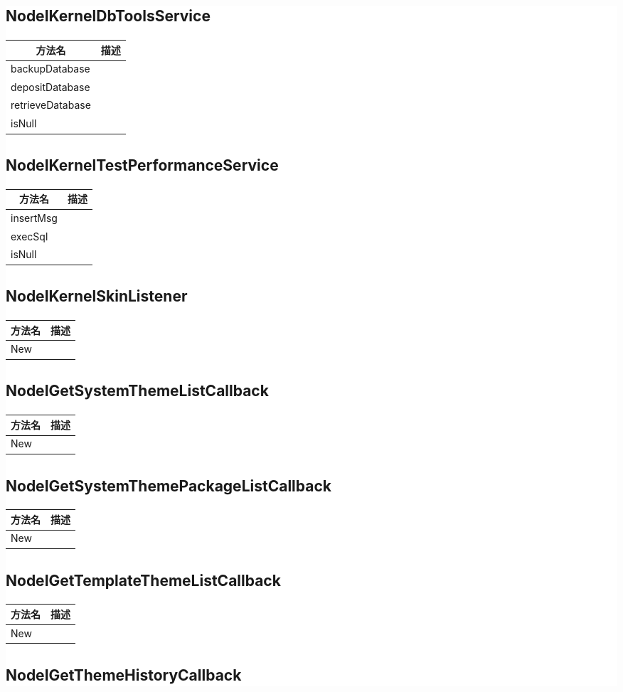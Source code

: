 ## NodeIKernelDbToolsService

| 方法名 | 描述 |
|-------|-----|
| backupDatabase | |
| depositDatabase | |
| retrieveDatabase | |
| isNull | |

## NodeIKernelTestPerformanceService

| 方法名 | 描述 |
|-------|-----|
| insertMsg | |
| execSql | |
| isNull | |

## NodeIKernelSkinListener

| 方法名 | 描述 |
|-------|-----|
| New | |

## NodeIGetSystemThemeListCallback

| 方法名 | 描述 |
|-------|-----|
| New | |

## NodeIGetSystemThemePackageListCallback

| 方法名 | 描述 |
|-------|-----|
| New | |

## NodeIGetTemplateThemeListCallback

| 方法名 | 描述 |
|-------|-----|
| New | |

## NodeIGetThemeHistoryCallback
